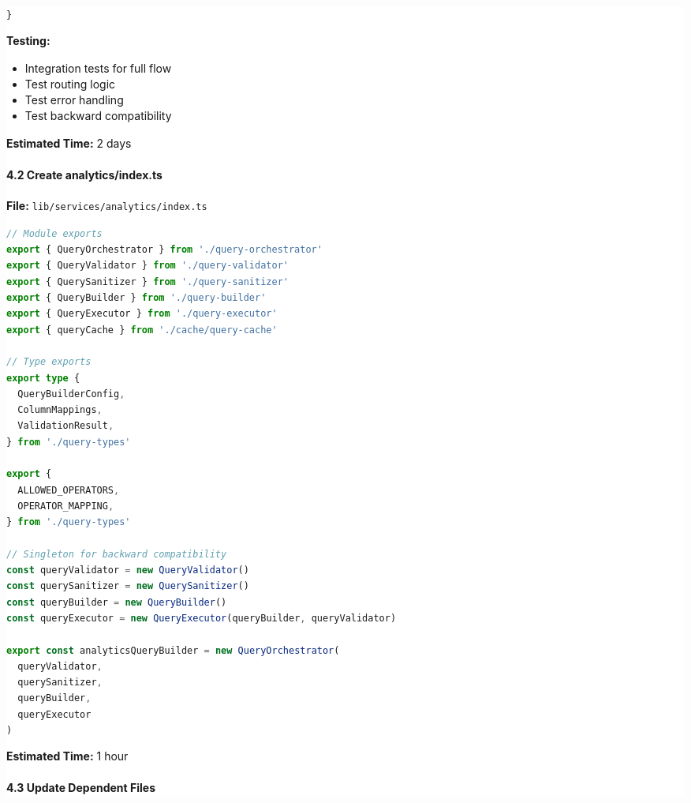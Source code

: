 ```typescript
}
```

**Testing:**
- Integration tests for full flow
- Test routing logic
- Test error handling
- Test backward compatibility

**Estimated Time:** 2 days

#### 4.2 Create analytics/index.ts

**File:** `lib/services/analytics/index.ts`

```typescript
// Module exports
export { QueryOrchestrator } from './query-orchestrator'
export { QueryValidator } from './query-validator'
export { QuerySanitizer } from './query-sanitizer'
export { QueryBuilder } from './query-builder'
export { QueryExecutor } from './query-executor'
export { queryCache } from './cache/query-cache'

// Type exports
export type {
  QueryBuilderConfig,
  ColumnMappings,
  ValidationResult,
} from './query-types'

export {
  ALLOWED_OPERATORS,
  OPERATOR_MAPPING,
} from './query-types'

// Singleton for backward compatibility
const queryValidator = new QueryValidator()
const querySanitizer = new QuerySanitizer()
const queryBuilder = new QueryBuilder()
const queryExecutor = new QueryExecutor(queryBuilder, queryValidator)

export const analyticsQueryBuilder = new QueryOrchestrator(
  queryValidator,
  querySanitizer,
  queryBuilder,
  queryExecutor
)
```

**Estimated Time:** 1 hour

#### 4.3 Update Dependent Files
